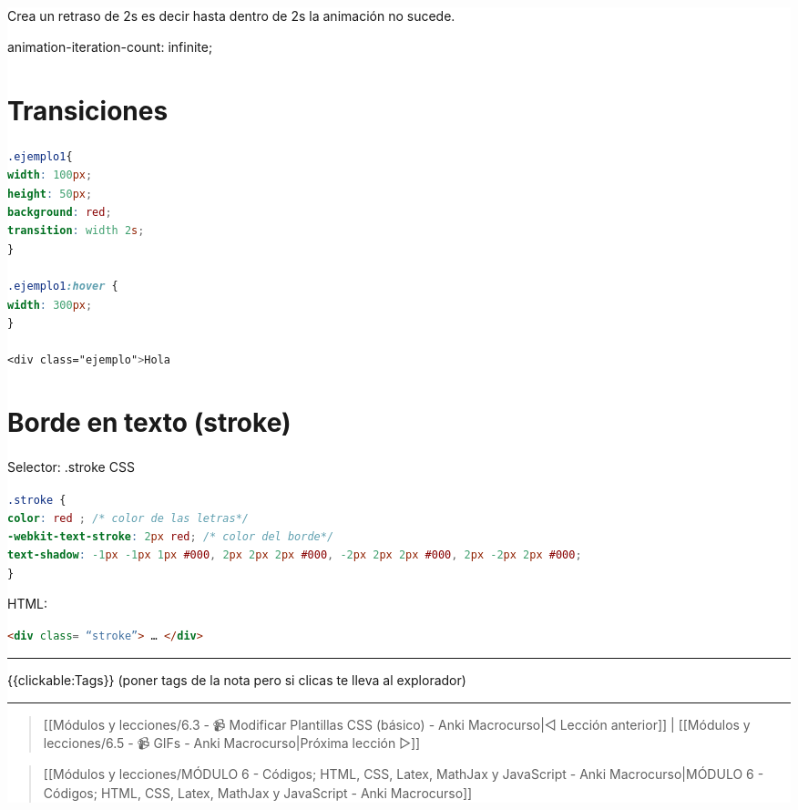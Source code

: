 Crea un retraso de 2s es decir hasta dentro de 2s la animación no sucede.

 animation-iteration-count: infinite;

# Transiciones
```css
.ejemplo1{
width: 100px;
height: 50px;
background: red;
transition: width 2s;
}

.ejemplo1:hover {
width: 300px;
}

<div class="ejemplo">Hola
```

# Borde en texto (stroke)
Selector: .stroke CSS

```css
.stroke {
color: red ; /* color de las letras*/
-webkit-text-stroke: 2px red; /* color del borde*/
text-shadow: -1px -1px 1px #000, 2px 2px 2px #000, -2px 2px 2px #000, 2px -2px 2px #000;
}
```

HTML: 
```HTML
<div class= “stroke”> … </div>
```

---

{{clickable:Tags}} (poner tags de la nota pero si clicas te lleva al explorador)

---

> [[Módulos y lecciones/6.3 - 📹 Modificar Plantillas CSS (básico) - Anki Macrocurso\|◁ Lección anterior]] | [[Módulos y lecciones/6.5 - 📹 GIFs - Anki Macrocurso\|Próxima lección ▷]]

> [[Módulos y lecciones/MÓDULO 6 - Códigos; HTML, CSS, Latex, MathJax y JavaScript - Anki Macrocurso\|MÓDULO 6 - Códigos; HTML, CSS, Latex, MathJax y JavaScript - Anki Macrocurso]]